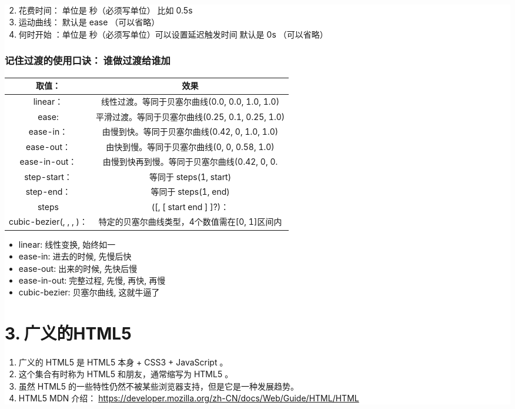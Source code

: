 2. 花费时间： 单位是 秒（必须写单位） 比如 0.5s  
3. 运动曲线： 默认是 ease （可以省略） 
4. 何时开始 ：单位是 秒（必须写单位）可以设置延迟触发时间  默认是 0s  （可以省略）
### 记住过渡的使用口诀： 谁做过渡给谁加
|         取值：         |                       效果                       |
| :--------------------: | :----------------------------------------------: |
|        linear：        |  线性过渡。等同于贝塞尔曲线(0.0, 0.0, 1.0, 1.0)  |
|         ease:          | 平滑过渡。等同于贝塞尔曲线(0.25, 0.1, 0.25, 1.0) |
|       ease-in：        |  由慢到快。等同于贝塞尔曲线(0.42, 0, 1.0, 1.0)   |
|       ease-out：       |   由快到慢。等同于贝塞尔曲线(0, 0, 0.58, 1.0)    |
|     ease-in-out：      |   由慢到快再到慢。等同于贝塞尔曲线(0.42, 0, 0.   | 58, 1.0) |
|      step-start：      |              等同于 steps(1, start)              |
|       step-end：       |               等同于 steps(1, end)               |
|         steps          |             ([, [ start	end ] ]?)：              |
| cubic-bezier(, , , )： |  特定的贝塞尔曲线类型，4个数值需在[0, 1]区间内   |
- linear: 线性变换, 始终如一
- ease-in: 进去的时候, 先慢后快
- ease-out: 出来的时候, 先快后慢
- ease-in-out: 完整过程, 先慢, 再快, 再慢
- cubic-bezier: 贝塞尔曲线, 这就牛逼了
# 3. 广义的HTML5
1. 广义的 HTML5 是 HTML5 本身 + CSS3 + JavaScript 。 
2. 这个集合有时称为 HTML5 和朋友，通常缩写为 HTML5 。 
3. 虽然 HTML5 的一些特性仍然不被某些浏览器支持，但是它是一种发展趋势。 
4. HTML5 MDN 介绍： https://developer.mozilla.org/zh-CN/docs/Web/Guide/HTML/HTML



